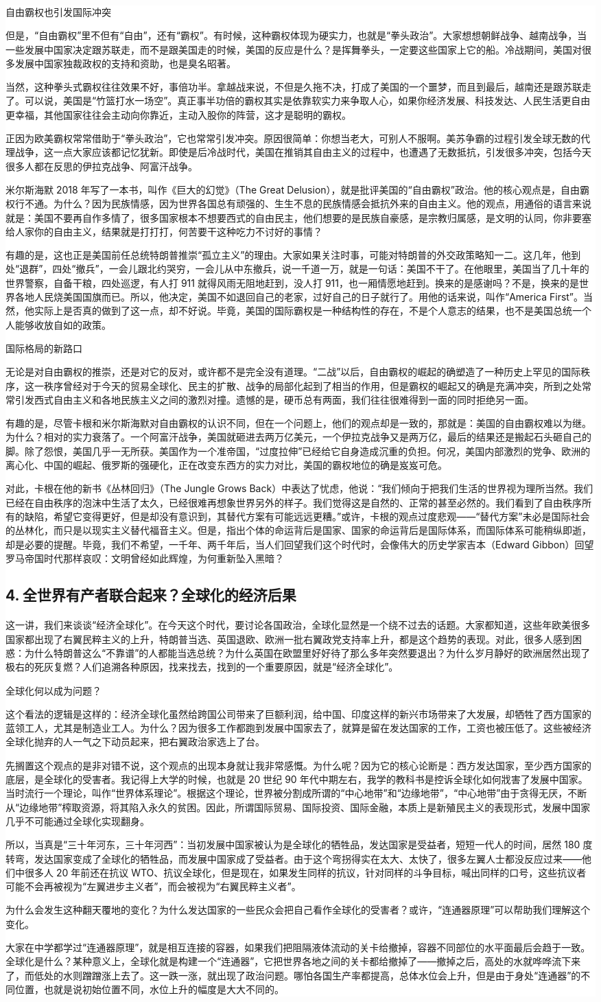 自由霸权也引发国际冲突

但是，“自由霸权”里不但有“自由”，还有“霸权”。有时候，这种霸权体现为硬实力，也就是“拳头政治”。大家想想朝鲜战争、越南战争，当一些发展中国家决定跟苏联走，而不是跟美国走的时候，美国的反应是什么？是挥舞拳头，一定要这些国家上它的船。冷战期间，美国对很多发展中国家独裁政权的支持和资助，也是臭名昭著。

当然，这种拳头式霸权往往效果不好，事倍功半。拿越战来说，不但是久拖不决，打成了美国的一个噩梦，而且到最后，越南还是跟苏联走了。可以说，美国是“竹篮打水一场空”。真正事半功倍的霸权其实是依靠软实力来争取人心，如果你经济发展、科技发达、人民生活更自由更幸福，其他国家往往会主动向你靠近，主动入股你的阵营，这才是聪明的霸权。

正因为欧美霸权常常借助于“拳头政治”，它也常常引发冲突。原因很简单：你想当老大，可别人不服啊。美苏争霸的过程引发全球无数的代理战争，这一点大家应该都记忆犹新。即使是后冷战时代，美国在推销其自由主义的过程中，也遭遇了无数抵抗，引发很多冲突，包括今天很多人都在反思的伊拉克战争、阿富汗战争。

米尔斯海默 2018 年写了一本书，叫作《巨大的幻觉》（The Great Delusion），就是批评美国的“自由霸权”政治。他的核心观点是，自由霸权行不通。为什么？因为民族情感，因为世界各国总有顽强的、生生不息的民族情感会抵抗外来的自由主义。他的观点，用通俗的语言来说就是：美国不要再自作多情了，很多国家根本不想要西式的自由民主，他们想要的是民族自豪感，是宗教归属感，是文明的认同，你非要塞给人家你的自由主义，结果就是打打打，何苦要干这种吃力不讨好的事情？

有趣的是，这也正是美国前任总统特朗普推崇“孤立主义”的理由。大家如果关注时事，可能对特朗普的外交政策略知一二。这几年，他到处“退群”，四处“撤兵”，一会儿跟北约哭穷，一会儿从中东撤兵，说一千道一万，就是一句话：美国不干了。在他眼里，美国当了几十年的世界警察，自备干粮，四处巡逻，有人打 911 就得风雨无阻地赶到，没人打 911，也一厢情愿地赶到。换来的是感谢吗？不是，换来的是世界各地人民烧美国国旗而已。所以，他决定，美国不如退回自己的老家，过好自己的日子就行了。用他的话来说，叫作“America First”。当然，他实际上是否真的做到了这一点，却不好说。毕竟，美国的国际霸权是一种结构性的存在，不是个人意志的结果，也不是美国总统一个人能够收放自如的政策。

国际格局的新路口

无论是对自由霸权的推崇，还是对它的反对，或许都不是完全没有道理。“二战”以后，自由霸权的崛起的确塑造了一种历史上罕见的国际秩序，这一秩序曾经对于今天的贸易全球化、民主的扩散、战争的局部化起到了相当的作用，但是霸权的崛起又的确是充满冲突，所到之处常常引发西式自由主义和各地民族主义之间的激烈对撞。遗憾的是，硬币总有两面，我们往往很难得到一面的同时拒绝另一面。

有趣的是，尽管卡根和米尔斯海默对自由霸权的认识不同，但在一个问题上，他们的观点却是一致的，那就是：美国的自由霸权难以为继。为什么？相对的实力衰落了。一个阿富汗战争，美国就砸进去两万亿美元，一个伊拉克战争又是两万亿，最后的结果还是搬起石头砸自己的脚。除了怨恨，美国几乎一无所获。美国作为一个准帝国，“过度拉伸”已经给它自身造成沉重的负担。何况，美国内部激烈的党争、欧洲的离心化、中国的崛起、俄罗斯的强硬化，正在改变东西方的实力对比，美国的霸权地位的确是岌岌可危。

对此，卡根在他的新书《丛林回归》（The Jungle Grows Back）中表达了忧虑，他说：“我们倾向于把我们生活的世界视为理所当然。我们已经在自由秩序的泡沫中生活了太久，已经很难再想象世界另外的样子。我们觉得这是自然的、正常的甚至必然的。我们看到了自由秩序所有的缺陷，希望它变得更好，但是却没有意识到，其替代方案有可能远远更糟。”或许，卡根的观点过度悲观——“替代方案”未必是国际社会的丛林化，而只是以现实主义替代福音主义。但是，指出个体的命运背后是国家、国家的命运背后是国际体系，而国际体系可能稍纵即逝，却是必要的提醒。毕竟，我们不希望，一千年、两千年后，当人们回望我们这个时代时，会像伟大的历史学家吉本（Edward Gibbon）回望罗马帝国时代那样哀叹：文明曾经如此辉煌，为何重新坠入黑暗？

## 4. 全世界有产者联合起来？全球化的经济后果

这一讲，我们来谈谈“经济全球化”。在今天这个时代，要讨论各国政治，全球化显然是一个绕不过去的话题。大家都知道，这些年欧美很多国家都出现了右翼民粹主义的上升，特朗普当选、英国退欧、欧洲一批右翼政党支持率上升，都是这个趋势的表现。对此，很多人感到困惑：为什么特朗普这么“不靠谱”的人都能当选总统？为什么英国在欧盟里好好待了那么多年突然要退出？为什么岁月静好的欧洲居然出现了极右的死灰复燃？人们追溯各种原因，找来找去，找到的一个重要原因，就是“经济全球化”。

全球化何以成为问题？

这个看法的逻辑是这样的：经济全球化虽然给跨国公司带来了巨额利润，给中国、印度这样的新兴市场带来了大发展，却牺牲了西方国家的蓝领工人，尤其是制造业工人。为什么？因为很多工作都跑到发展中国家去了，就算是留在发达国家的工作，工资也被压低了。这些被经济全球化抛弃的人一气之下动员起来，把右翼政治家选上了台。

先搁置这个观点的是非对错不说，这个观点的出现本身就让我非常感慨。为什么呢？因为它的核心论断是：西方发达国家，至少西方国家的底层，是全球化的受害者。我记得上大学的时候，也就是 20 世纪 90 年代中期左右，我学的教科书是控诉全球化如何戕害了发展中国家。当时流行一个理论，叫作“世界体系理论”。根据这个理论，世界被分割成所谓的“中心地带”和“边缘地带”，“中心地带”由于贪得无厌，不断从“边缘地带”榨取资源，将其陷入永久的贫困。因此，所谓国际贸易、国际投资、国际金融，本质上是新殖民主义的表现形式，发展中国家几乎不可能通过全球化实现翻身。

所以，当真是“三十年河东，三十年河西”：当初发展中国家被认为是全球化的牺牲品，发达国家是受益者，短短一代人的时间，居然 180 度转弯，发达国家变成了全球化的牺牲品，而发展中国家成了受益者。由于这个弯拐得实在太大、太快了，很多左翼人士都没反应过来——他们中很多人 20 年前还在抗议 WTO、抗议全球化，但是现在，如果发生同样的抗议，针对同样的斗争目标，喊出同样的口号，这些抗议者可能不会再被视为“左翼进步主义者”，而会被视为“右翼民粹主义者”。

为什么会发生这种翻天覆地的变化？为什么发达国家的一些民众会把自己看作全球化的受害者？或许，“连通器原理”可以帮助我们理解这个变化。

大家在中学都学过“连通器原理”，就是相互连接的容器，如果我们把阻隔液体流动的关卡给撤掉，容器不同部位的水平面最后会趋于一致。全球化是什么？某种意义上，全球化就是构建一个“连通器”，它把世界各地之间的关卡都给撤掉了——撤掉之后，高处的水就哗哗流下来了，而低处的水则蹭蹭涨上去了。这一跌一涨，就出现了政治问题。哪怕各国生产率都提高，总体水位会上升，但是由于身处“连通器”的不同位置，也就是说初始位置不同，水位上升的幅度是大大不同的。
